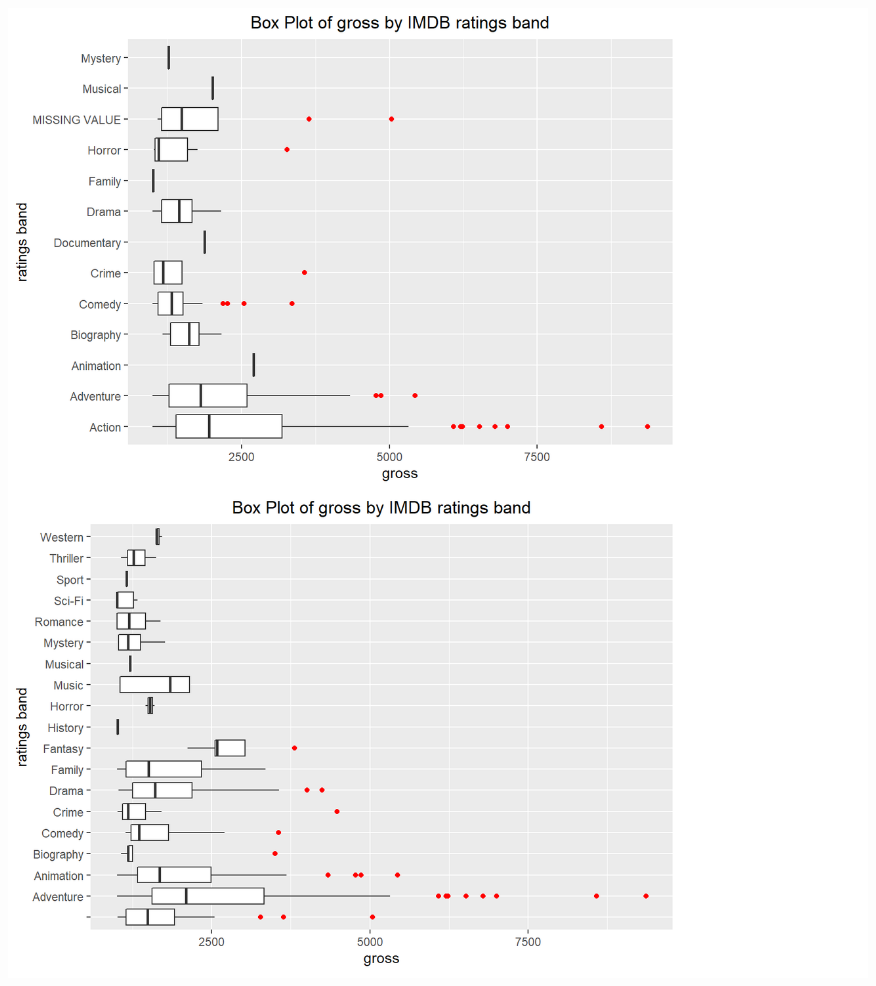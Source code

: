 <img src="05-results_files/figure-html/unnamed-chunk-28-1.png" width="672" /><img src="05-results_files/figure-html/unnamed-chunk-28-2.png" width="672" />
